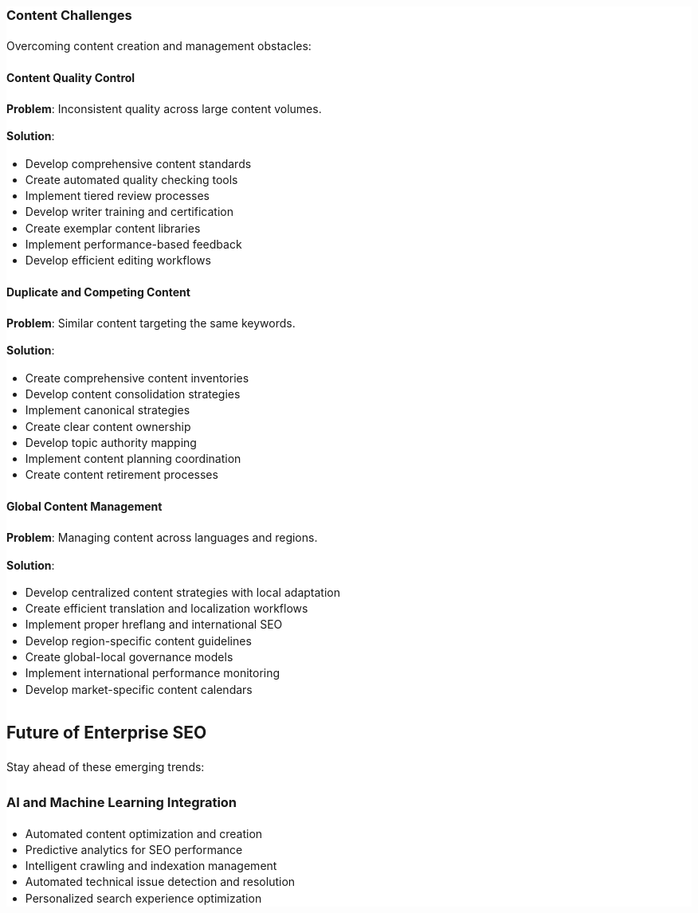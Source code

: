 ### Content Challenges

Overcoming content creation and management obstacles:

#### Content Quality Control

**Problem**: Inconsistent quality across large content volumes.

**Solution**:
- Develop comprehensive content standards
- Create automated quality checking tools
- Implement tiered review processes
- Develop writer training and certification
- Create exemplar content libraries
- Implement performance-based feedback
- Develop efficient editing workflows

#### Duplicate and Competing Content

**Problem**: Similar content targeting the same keywords.

**Solution**:
- Create comprehensive content inventories
- Develop content consolidation strategies
- Implement canonical strategies
- Create clear content ownership
- Develop topic authority mapping
- Implement content planning coordination
- Create content retirement processes

#### Global Content Management

**Problem**: Managing content across languages and regions.

**Solution**:
- Develop centralized content strategies with local adaptation
- Create efficient translation and localization workflows
- Implement proper hreflang and international SEO
- Develop region-specific content guidelines
- Create global-local governance models
- Implement international performance monitoring
- Develop market-specific content calendars

## Future of Enterprise SEO

Stay ahead of these emerging trends:

### AI and Machine Learning Integration

- Automated content optimization and creation
- Predictive analytics for SEO performance
- Intelligent crawling and indexation management
- Automated technical issue detection and resolution
- Personalized search experience optimization
